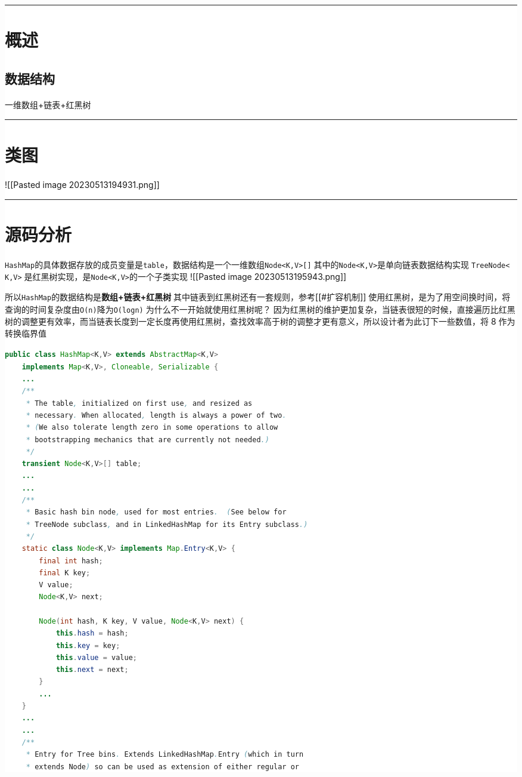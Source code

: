 ___
# 概述
## 数据结构
一维数组+链表+红黑树

___
# 类图
![[Pasted image 20230513194931.png]]

___
# 源码分析
`HashMap`的具体数据存放的成员变量是`table`，数据结构是一个一维数组`Node<K,V>[]`
其中的`Node<K,V>`是单向链表数据结构实现
`TreeNode<K,V>` 是红黑树实现，是`Node<K,V>`的一个子类实现
![[Pasted image 20230513195943.png]]

所以`HashMap`的数据结构是**数组+链表+红黑树**
其中链表到红黑树还有一套规则，参考[[#扩容机制]]
使用红黑树，是为了用空间换时间，将查询的时间复杂度由`O(n)`降为`O(logn)`
为什么不一开始就使用红黑树呢？
因为红黑树的维护更加复杂，当链表很短的时候，直接遍历比红黑树的调整更有效率，而当链表长度到一定长度再使用红黑树，查找效率高于树的调整才更有意义，所以设计者为此订下一些数值，将 8 作为转换临界值
```java
public class HashMap<K,V> extends AbstractMap<K,V>
    implements Map<K,V>, Cloneable, Serializable {
    ...
    /**
     * The table, initialized on first use, and resized as
     * necessary. When allocated, length is always a power of two.
     * (We also tolerate length zero in some operations to allow
     * bootstrapping mechanics that are currently not needed.)
     */
    transient Node<K,V>[] table;
    ...
    ...
    /**
     * Basic hash bin node, used for most entries.  (See below for
     * TreeNode subclass, and in LinkedHashMap for its Entry subclass.)
     */
    static class Node<K,V> implements Map.Entry<K,V> {
        final int hash;
        final K key;
        V value;
        Node<K,V> next;

        Node(int hash, K key, V value, Node<K,V> next) {
            this.hash = hash;
            this.key = key;
            this.value = value;
            this.next = next;
        }
        ...
    }
    ...
    ...
    /**
     * Entry for Tree bins. Extends LinkedHashMap.Entry (which in turn
     * extends Node) so can be used as extension of either regular or
```